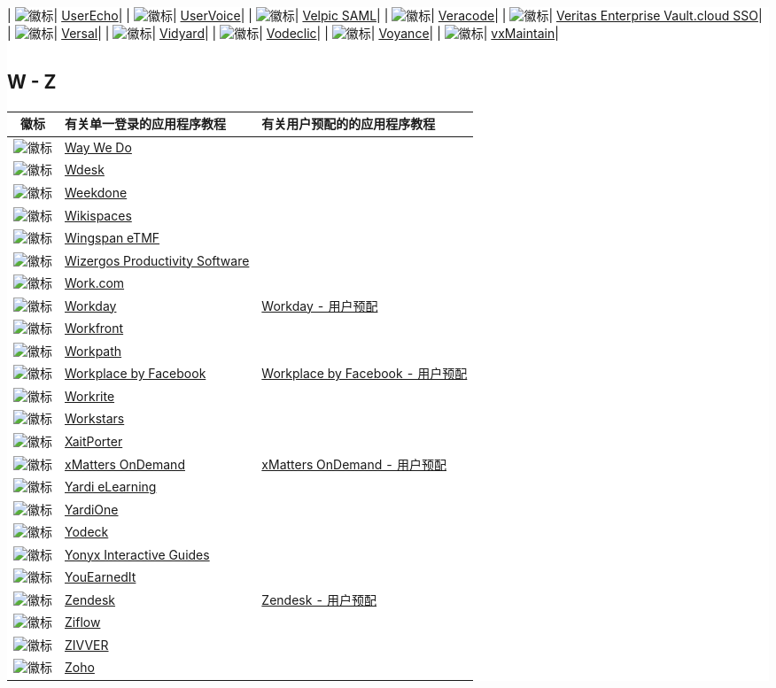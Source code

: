 | ![徽标](./media/tutorial-list/active-directory-saas-userecho-tutorial.png)| [UserEcho](userecho-tutorial.md)|
| ![徽标](./media/tutorial-list/active-directory-saas-uservoice-tutorial.png)| [UserVoice](uservoice-tutorial.md)|
| ![徽标](./media/tutorial-list/active-directory-saas-velpicsaml-tutorial.png)| [Velpic SAML](velpicsaml-tutorial.md)|
| ![徽标](./media/tutorial-list/active-directory-saas-veracode-tutorial.png)| [Veracode](veracode-tutorial.md)|
| ![徽标](./media/tutorial-list/active-directory-saas-veritas-tutorial.png)| [Veritas Enterprise Vault.cloud SSO](veritas-tutorial.md)|
| ![徽标](./media/tutorial-list/active-directory-saas-versal-tutorial.png)| [Versal](versal-tutorial.md)|
| ![徽标](./media/tutorial-list/active-directory-saas-vidyard-tutorial.png)| [Vidyard](vidyard-tutorial.md)|
| ![徽标](./media/tutorial-list/active-directory-saas-vodeclic-tutorial.png)| [Vodeclic](vodeclic-tutorial.md)|
| ![徽标](./media/tutorial-list/active-directory-saas-voyance-tutorial.png)| [Voyance](voyance-tutorial.md)|
| ![徽标](./media/tutorial-list/active-directory-saas-vxmaintain-tutorial.png)| [vxMaintain](vxmaintain-tutorial.md)|

## <a name="w---z"></a>W - Z

| 徽标 | 有关单一登录的应用程序教程 | 有关用户预配的的应用程序教程 |
| :---: | :--- | :--- |
| ![徽标](./media/tutorial-list/active-directory-saas-waywedo-tutorial.png)| [Way We Do](waywedo-tutorial.md)|
| ![徽标](./media/tutorial-list/active-directory-saas-wdesk-tutorial.png)| [Wdesk](wdesk-tutorial.md)|
| ![徽标](./media/tutorial-list/active-directory-saas-weekdone-tutorial.png)| [Weekdone](weekdone-tutorial.md)|
| ![徽标](./media/tutorial-list/active-directory-saas-wikispaces-tutorial.png)| [Wikispaces](wikispaces-tutorial.md)|
| ![徽标](./media/tutorial-list/active-directory-saas-wingspanetmf-tutorial.png)| [Wingspan eTMF](wingspanetmf-tutorial.md)|
| ![徽标](./media/tutorial-list/active-directory-saas-wizergosproductivitysoftware-tutorial.png)| [Wizergos Productivity Software](wizergosproductivitysoftware-tutorial.md)|
| ![徽标](./media/tutorial-list/active-directory-saas-work-com-tutorial.png)| [Work.com](work-com-tutorial.md)|
| ![徽标](./media/tutorial-list/active-directory-saas-workday-tutorial.png)| [Workday](workday-tutorial.md)| [Workday - 用户预配](workday-inbound-tutorial.md)| 
| ![徽标](./media/tutorial-list/active-directory-saas-workfront-tutorial.png)| [Workfront](workfront-tutorial.md)|
| ![徽标](./media/tutorial-list/active-directory-saas-workpath-tutorial.png)| [Workpath](workpath-tutorial.md)|
| ![徽标](./media/tutorial-list/active-directory-saas-workplacebyfacebook-tutorial.png)| [Workplace by Facebook](workplacebyfacebook-tutorial.md)|[Workplace by Facebook - 用户预配](workplacebyfacebook-provisioning-tutorial.md)|
| ![徽标](./media/tutorial-list/active-directory-saas-workrite-tutorial.png)| [Workrite](workrite-tutorial.md)|
| ![徽标](./media/tutorial-list/active-directory-saas-workstars-tutorial.png)| [Workstars](workstars-tutorial.md)|
| ![徽标](./media/tutorial-list/active-directory-saas-xaitporter-tutorial.png)| [XaitPorter](xaitporter-tutorial.md)|
| ![徽标](./media/tutorial-list/active-directory-saas-xmatters-ondemand-tutorial.png)| [xMatters OnDemand](xmatters-ondemand-tutorial.md)|[xMatters OnDemand - 用户预配](xmatters-ondemand-provisioning-tutorial.md)|
| ![徽标](./media/tutorial-list/active-directory-saas-yardielearning-tutorial.png)| [Yardi eLearning](yardielearning-tutorial.md)|
| ![徽标](./media/tutorial-list/active-directory-saas-yardione-tutorial.png)| [YardiOne](yardione-tutorial.md)|
| ![徽标](./media/tutorial-list/active-directory-saas-yodeck-tutorial.png)| [Yodeck](yodeck-tutorial.md)|
| ![徽标](./media/tutorial-list/active-directory-saas-yonyx-tutorial.png)| [Yonyx Interactive Guides](yonyx-tutorial.md)|
| ![徽标](./media/tutorial-list/active-directory-saas-youearnedit-tutorial.png)| [YouEarnedIt](youearnedit-tutorial.md)|
| ![徽标](./media/tutorial-list/active-directory-saas-zendesk-tutorial.png)| [Zendesk](zendesk-tutorial.md)|[Zendesk - 用户预配](zendesk-provisioning-tutorial.md)|
| ![徽标](./media/tutorial-list/active-directory-saas-ziflow-tutorial.png)| [Ziflow](ziflow-tutorial.md)|
| ![徽标](./media/tutorial-list/active-directory-saas-zivver-tutorial.png)| [ZIVVER](zivver-tutorial.md)|
| ![徽标](./media/tutorial-list/active-directory-saas-zoho-mail-tutorial.png)| [Zoho](zoho-mail-tutorial.md)|